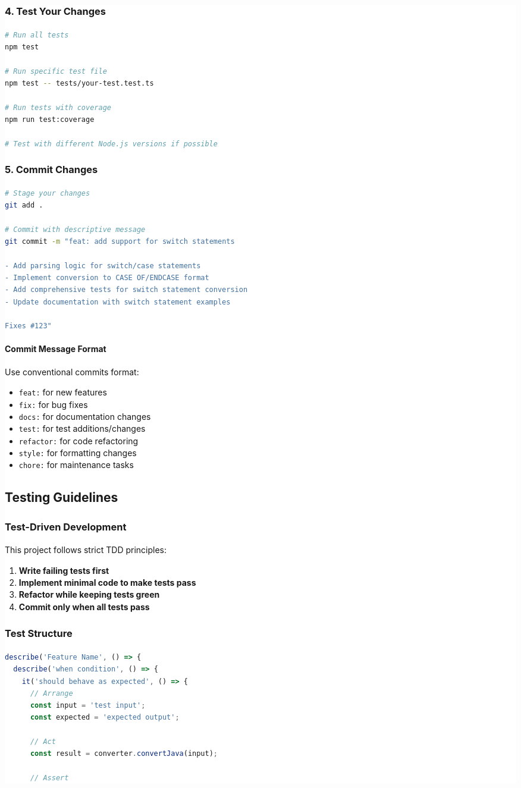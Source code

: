 ### 4. Test Your Changes
```bash
# Run all tests
npm test

# Run specific test file
npm test -- tests/your-test.test.ts

# Run tests with coverage
npm run test:coverage

# Test with different Node.js versions if possible
```

### 5. Commit Changes
```bash
# Stage your changes
git add .

# Commit with descriptive message
git commit -m "feat: add support for switch statements

- Add parsing logic for switch/case statements
- Implement conversion to CASE OF/ENDCASE format
- Add comprehensive tests for switch statement conversion
- Update documentation with switch statement examples

Fixes #123"
```

#### Commit Message Format
Use conventional commits format:
- `feat:` for new features
- `fix:` for bug fixes
- `docs:` for documentation changes
- `test:` for test additions/changes
- `refactor:` for code refactoring
- `style:` for formatting changes
- `chore:` for maintenance tasks

## Testing Guidelines

### Test-Driven Development
This project follows strict TDD principles:

1. **Write failing tests first**
2. **Implement minimal code to make tests pass**
3. **Refactor while keeping tests green**
4. **Commit only when all tests pass**

### Test Structure
```typescript
describe('Feature Name', () => {
  describe('when condition', () => {
    it('should behave as expected', () => {
      // Arrange
      const input = 'test input';
      const expected = 'expected output';
      
      // Act
      const result = converter.convertJava(input);
      
      // Assert
```